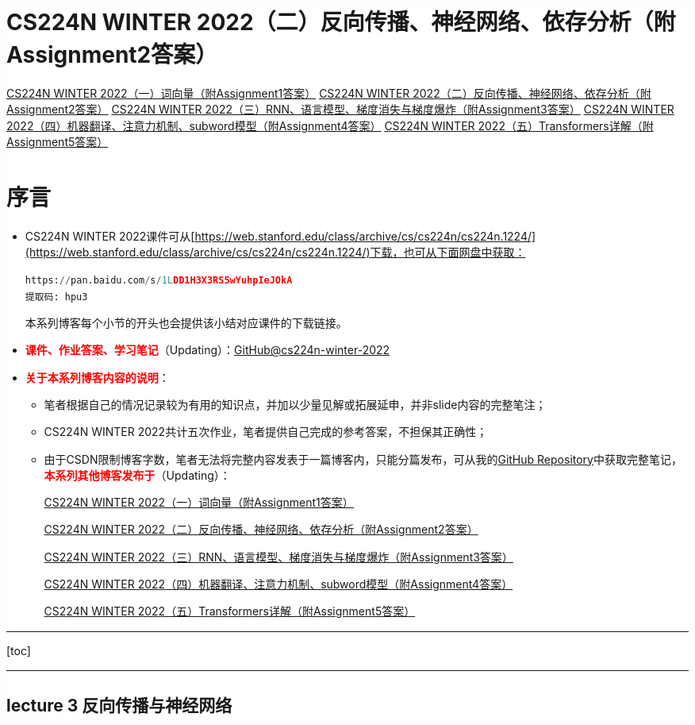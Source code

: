 # CS224N WINTER 2022（二）反向传播、神经网络、依存分析（附Assignment2答案）

[CS224N WINTER 2022（一）词向量（附Assignment1答案）](https://caoyang.blog.csdn.net/article/details/125020572)
[CS224N WINTER 2022（二）反向传播、神经网络、依存分析（附Assignment2答案）](https://blog.csdn.net/CY19980216/article/details/125022559)
[CS224N WINTER 2022（三）RNN、语言模型、梯度消失与梯度爆炸（附Assignment3答案）](https://blog.csdn.net/CY19980216/article/details/125031727)
[CS224N WINTER 2022（四）机器翻译、注意力机制、subword模型（附Assignment4答案）](https://blog.csdn.net/CY19980216/article/details/125055794)
[CS224N WINTER 2022（五）Transformers详解（附Assignment5答案）](https://blog.csdn.net/CY19980216/article/details/125072701)

# 序言

- CS224N WINTER 2022课件可从[https://web.stanford.edu/class/archive/cs/cs224n/cs224n.1224/](https://web.stanford.edu/class/archive/cs/cs224n/cs224n.1224/)下载，也可从下面网盘中获取：

  ```python
  https://pan.baidu.com/s/1LDD1H3X3RS5wYuhpIeJOkA
  提取码: hpu3
  ```

  本系列博客每个小节的开头也会提供该小结对应课件的下载链接。

- <font color=red>**课件、作业答案、学习笔记**</font>（Updating）：[GitHub@cs224n-winter-2022](https://github.com/umask000/cs224n-winter-2022)

- <font color=red>**关于本系列博客内容的说明**</font>：

  - 笔者根据自己的情况记录较为有用的知识点，并加以少量见解或拓展延申，并非slide内容的完整笔注；

  - CS224N WINTER 2022共计五次作业，笔者提供自己完成的参考答案，不担保其正确性；

  - 由于CSDN限制博客字数，笔者无法将完整内容发表于一篇博客内，只能分篇发布，可从我的[GitHub Repository](https://github.com/umask000/cs224n-winter-2022)中获取完整笔记，<font color=red>**本系列其他博客发布于**</font>（Updating）：

    [CS224N WINTER 2022（一）词向量（附Assignment1答案）](https://caoyang.blog.csdn.net/article/details/125020572)

    [CS224N WINTER 2022（二）反向传播、神经网络、依存分析（附Assignment2答案）](https://blog.csdn.net/CY19980216/article/details/125022559)
    
    [CS224N WINTER 2022（三）RNN、语言模型、梯度消失与梯度爆炸（附Assignment3答案）](https://blog.csdn.net/CY19980216/article/details/125031727)
    
    [CS224N WINTER 2022（四）机器翻译、注意力机制、subword模型（附Assignment4答案）](https://blog.csdn.net/CY19980216/article/details/125055794)
    
    [CS224N WINTER 2022（五）Transformers详解（附Assignment5答案）](https://blog.csdn.net/CY19980216/article/details/125072701)

----

[toc]

----
## lecture 3 反向传播与神经网络
